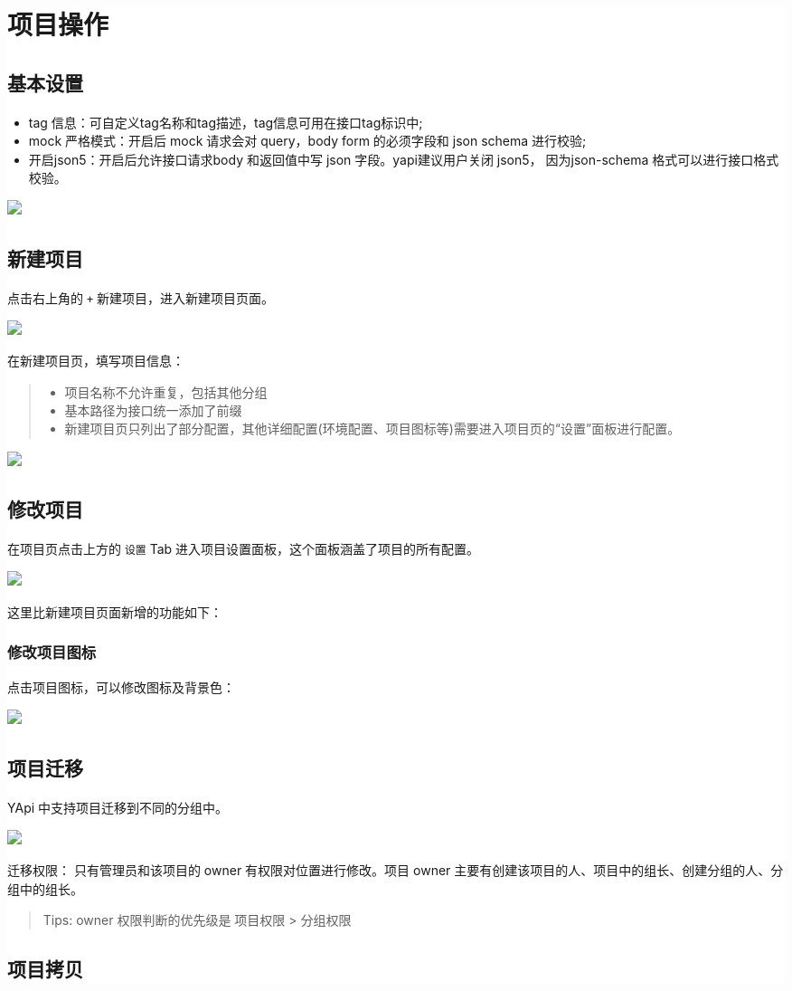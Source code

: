 # 项目操作

## 基本设置

- tag 信息：可自定义tag名称和tag描述，tag信息可用在接口tag标识中;
- mock 严格模式：开启后 mock 请求会对 query，body form 的必须字段和 json schema 进行校验;
- 开启json5：开启后允许接口请求body 和返回值中写 json 字段。yapi建议用户关闭 json5， 因为json-schema 格式可以进行接口格式校验。

<img src="./images/usage/project-message.png" />

## 新建项目

点击右上角的 `+` 新建项目，进入新建项目页面。

<img src="./images/usage/project_add.png" />

在新建项目页，填写项目信息：

> - 项目名称不允许重复，包括其他分组
> - 基本路径为接口统一添加了前缀
> - 新建项目页只列出了部分配置，其他详细配置(环境配置、项目图标等)需要进入项目页的“设置”面板进行配置。

<img src="./images/usage/project_add_panel.png" />

## 修改项目

在项目页点击上方的 `设置` Tab 进入项目设置面板，这个面板涵盖了项目的所有配置。

<img src="./images/usage/project_setting.png" />

这里比新建项目页面新增的功能如下：

### 修改项目图标

点击项目图标，可以修改图标及背景色：

<img src="./images/usage/project_setting_logo.png" />

## 项目迁移

YApi 中支持项目迁移到不同的分组中。

<img src="./images/project-remove.png" />

迁移权限： 只有管理员和该项目的 owner 有权限对位置进行修改。项目 owner 主要有创建该项目的人、项目中的组长、创建分组的人、分组中的组长。

> Tips: owner 权限判断的优先级是 项目权限 > 分组权限

## 项目拷贝
